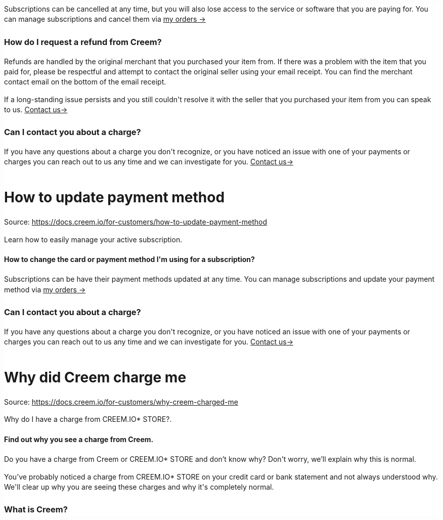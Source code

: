 Subscriptions can be cancelled at any time, but you will also lose access to the service or software that you are paying for. You can manage subscriptions and cancel them via [my orders →](https://creem.io/my-orders/login)

### How do I request a refund from Creem?

Refunds are handled by the original merchant that you purchased your item from.
If there was a problem with the item that you paid for, please be respectful and attempt to contact the original seller using your email receipt.
You can find the merchant contact email on the bottom of the email receipt.

If a long-standing issue persists and you still couldn't resolve it with the seller that you purchased your item from you can speak to us. [Contact us→](https://creem.io/contact)

### Can I contact you about a charge?

If you have any questions about a charge you don't recognize, or you have noticed an issue with one of your payments or charges you can reach out to us any time and we can investigate for you. [Contact us→](https://www.creem.io/contact)


# How to update payment method
Source: https://docs.creem.io/for-customers/how-to-update-payment-method

Learn how to easily manage your active subscription.

#### How to change the card or payment method I'm using for a subscription?

Subscriptions can be have their payment methods updated at any time. You can manage subscriptions and update your payment method via [my orders →](https://creem.io/my-orders/login)

### Can I contact you about a charge?

If you have any questions about a charge you don't recognize, or you have noticed an issue with one of your payments or charges you can reach out to us any time and we can investigate for you. [Contact us→](https://www.creem.io/contact)


# Why did Creem charge me
Source: https://docs.creem.io/for-customers/why-creem-charged-me

Why do I have a charge from CREEM.IO* STORE?.

#### Find out why you see a charge from Creem.

Do you have a charge from Creem or CREEM.IO\* STORE and don’t know why? Don't worry, we’ll explain why this is normal.

You’ve probably noticed a charge from CREEM.IO\* STORE on your credit card or bank statement and not always understood why. We'll clear up why you are seeing these charges and why it's completely normal.

### What is Creem?
